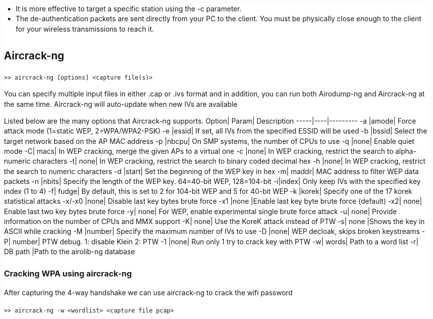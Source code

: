 - It is more effective to target a specific station using the -c parameter.
- The de-authentication packets are sent directly from your PC to the client. You must be physically close enough to the client for your wireless transmissions to reach it.

## Aircrack-ng

```ShellSession
>> aircrack-ng [options] <capture file(s)>
```

You can specify multiple input files in either .cap or .ivs format and in addition, you can run both Airodump-ng and Aircrack-ng at the same time. Aircrack-ng will auto-update when new IVs are available

Listed below are the many options that Aircrack-ng supports.
Option| Param| Description
-----|----|---------
-a |amode| Force attack mode (1=static WEP, 2=WPA/WPA2-PSK)
-e |essid| If set, all IVs from the specified ESSID will be used
-b |bssid| Select the target network based on the AP MAC address
-p |nbcpu| On SMP systems, the number of CPUs to use
-q |none| Enable quiet mode
-C| macs| In WEP cracking, merge the given APs to a virtual one
-c |none| In WEP cracking, restrict the search to alpha-numeric characters
-t| none| In WEP cracking, restrict the search to binary coded decimal hex
-h |none| In WEP cracking, restrict the search to numeric characters
-d |start| Set the beginning of the WEP key in hex
-m| maddr| MAC address to filter WEP data packets
-n |nbits| Specify the length of the WEP key. 64=40-bit WEP, 128=104-bit
-i|index| Only keep IVs with the specified key index (1 to 4)
-f| fudge| By default, this is set to 2 for 104-bit WEP and 5 for 40-bit WEP
-k |korek| Specify one of the 17 korek statistical attacks
-x/-x0 |none| Disable last key bytes brute force
-x1 |none |Enable last key byte brute force (default)
-x2| none| Enable last two key bytes brute force
-y| none| For WEP, enable experimental single brute force attack
-u| none| Provide information on the number of CPUs and MMX support
-K| none| Use the KoreK attack instead of PTW
-s| none |Shows the key in ASCII while cracking
-M |number| Specify the maximum number of IVs to use
-D |none| WEP decloak, skips broken keystreams
-P| number| PTW debug. 1: disable Klein 2: PTW
-1 |none| Run only 1 try to crack key with PTW
-w| words| Path to a word list
-r| DB path |Path to the airolib-ng database

### Cracking WPA using aircrack-ng

After capturing the 4-way handshake we can use aircrack-ng to crack the wifi password

```ShellSession
>> aircrack-ng -w <wordlist> <capture file pcap>
```
